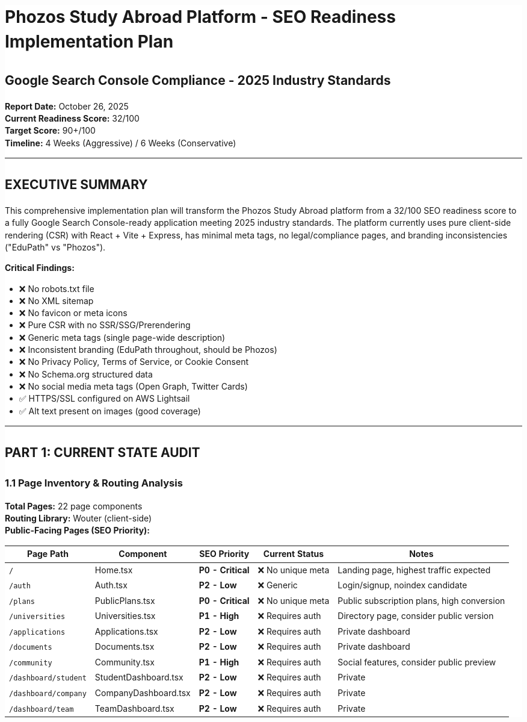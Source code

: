 # Phozos Study Abroad Platform - SEO Readiness Implementation Plan
## Google Search Console Compliance - 2025 Industry Standards

**Report Date:** October 26, 2025  
**Current Readiness Score:** 32/100  
**Target Score:** 90+/100  
**Timeline:** 4 Weeks (Aggressive) / 6 Weeks (Conservative)

---

## EXECUTIVE SUMMARY

This comprehensive implementation plan will transform the Phozos Study Abroad platform from a 32/100 SEO readiness score to a fully Google Search Console-ready application meeting 2025 industry standards. The platform currently uses pure client-side rendering (CSR) with React + Vite + Express, has minimal meta tags, no legal/compliance pages, and branding inconsistencies ("EduPath" vs "Phozos").

**Critical Findings:**
- ❌ No robots.txt file
- ❌ No XML sitemap
- ❌ No favicon or meta icons
- ❌ Pure CSR with no SSR/SSG/Prerendering
- ❌ Generic meta tags (single page-wide description)
- ❌ Inconsistent branding (EduPath throughout, should be Phozos)
- ❌ No Privacy Policy, Terms of Service, or Cookie Consent
- ❌ No Schema.org structured data
- ❌ No social media meta tags (Open Graph, Twitter Cards)
- ✅ HTTPS/SSL configured on AWS Lightsail
- ✅ Alt text present on images (good coverage)

---

## PART 1: CURRENT STATE AUDIT

### 1.1 Page Inventory & Routing Analysis

**Total Pages:** 22 page components  
**Routing Library:** Wouter (client-side)  
**Public-Facing Pages (SEO Priority):**

| Page Path | Component | SEO Priority | Current Status | Notes |
|-----------|-----------|--------------|----------------|-------|
| `/` | Home.tsx | **P0 - Critical** | ❌ No unique meta | Landing page, highest traffic expected |
| `/auth` | Auth.tsx | **P2 - Low** | ❌ Generic | Login/signup, noindex candidate |
| `/plans` | PublicPlans.tsx | **P0 - Critical** | ❌ No unique meta | Public subscription plans, high conversion |
| `/universities` | Universities.tsx | **P1 - High** | ❌ Requires auth | Directory page, consider public version |
| `/applications` | Applications.tsx | **P2 - Low** | ❌ Requires auth | Private dashboard |
| `/documents` | Documents.tsx | **P2 - Low** | ❌ Requires auth | Private dashboard |
| `/community` | Community.tsx | **P1 - High** | ❌ Requires auth | Social features, consider public preview |
| `/dashboard/student` | StudentDashboard.tsx | **P2 - Low** | ❌ Requires auth | Private |
| `/dashboard/company` | CompanyDashboard.tsx | **P2 - Low** | ❌ Requires auth | Private |
| `/dashboard/team` | TeamDashboard.tsx | **P2 - Low** | ❌ Requires auth | Private |
